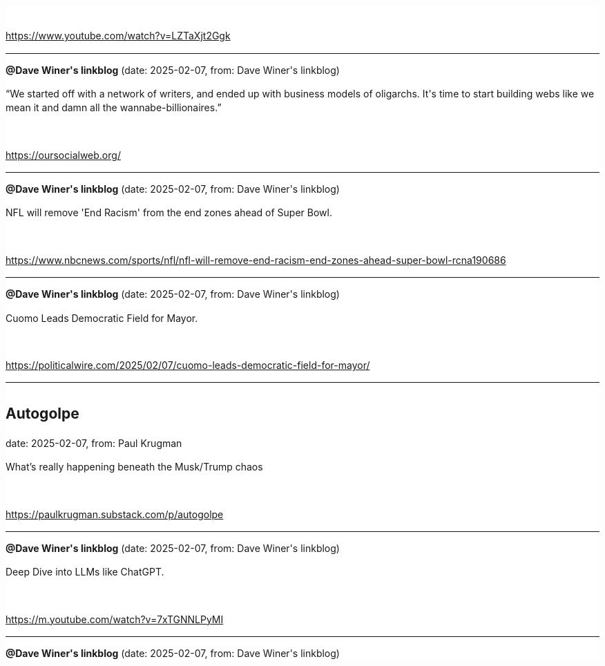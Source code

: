 <br> 

<https://www.youtube.com/watch?v=LZTaXjt2Ggk>

---

**@Dave Winer's linkblog** (date: 2025-02-07, from: Dave Winer's linkblog)

“We started off with a network of writers, and ended up with business models of oligarchs. It&#39;s time to start building webs like we mean it and damn all the wannabe-billionaires.” 

<br> 

<https://oursocialweb.org/>

---

**@Dave Winer's linkblog** (date: 2025-02-07, from: Dave Winer's linkblog)

NFL will remove &#39;End Racism&#39; from the end zones ahead of Super Bowl. 

<br> 

<https://www.nbcnews.com/sports/nfl/nfl-will-remove-end-racism-end-zones-ahead-super-bowl-rcna190686>

---

**@Dave Winer's linkblog** (date: 2025-02-07, from: Dave Winer's linkblog)

Cuomo Leads Democratic Field for Mayor. 

<br> 

<https://politicalwire.com/2025/02/07/cuomo-leads-democratic-field-for-mayor/>

---

## Autogolpe

date: 2025-02-07, from: Paul Krugman

What&#8217;s really happening beneath the Musk/Trump chaos 

<br> 

<https://paulkrugman.substack.com/p/autogolpe>

---

**@Dave Winer's linkblog** (date: 2025-02-07, from: Dave Winer's linkblog)

Deep Dive into LLMs like ChatGPT. 

<br> 

<https://m.youtube.com/watch?v=7xTGNNLPyMI>

---

**@Dave Winer's linkblog** (date: 2025-02-07, from: Dave Winer's linkblog)
